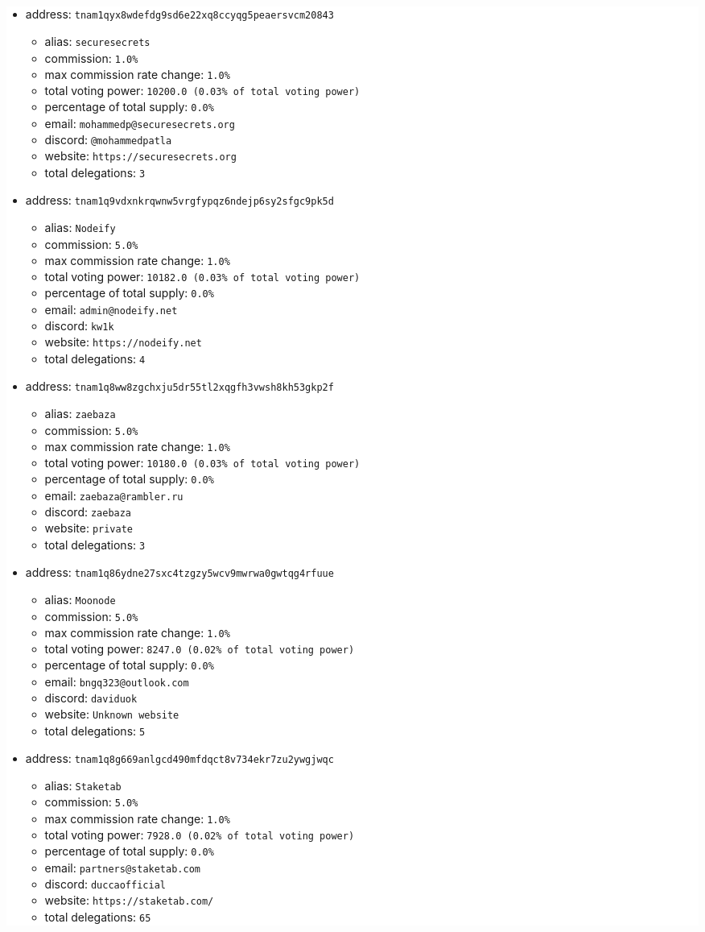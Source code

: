 - address: `tnam1qyx8wdefdg9sd6e22xq8ccyqg5peaersvcm20843`
    - alias: `securesecrets`
    - commission: `1.0%`
    - max commission rate change: `1.0%`
    - total voting power: `10200.0 (0.03% of total voting power)`
    - percentage of total supply: `0.0%`
    - email: `mohammedp@securesecrets.org`
    - discord: `@mohammedpatla`
    - website: `https://securesecrets.org`
    - total delegations: `3`

- address: `tnam1q9vdxnkrqwnw5vrgfypqz6ndejp6sy2sfgc9pk5d`
    - alias: `Nodeify`
    - commission: `5.0%`
    - max commission rate change: `1.0%`
    - total voting power: `10182.0 (0.03% of total voting power)`
    - percentage of total supply: `0.0%`
    - email: `admin@nodeify.net`
    - discord: `kw1k`
    - website: `https://nodeify.net`
    - total delegations: `4`

- address: `tnam1q8ww8zgchxju5dr55tl2xqgfh3vwsh8kh53gkp2f`
    - alias: `zaebaza`
    - commission: `5.0%`
    - max commission rate change: `1.0%`
    - total voting power: `10180.0 (0.03% of total voting power)`
    - percentage of total supply: `0.0%`
    - email: `zaebaza@rambler.ru`
    - discord: `zaebaza`
    - website: `private`
    - total delegations: `3`

- address: `tnam1q86ydne27sxc4tzgzy5wcv9mwrwa0gwtqg4rfuue`
    - alias: `Moonode`
    - commission: `5.0%`
    - max commission rate change: `1.0%`
    - total voting power: `8247.0 (0.02% of total voting power)`
    - percentage of total supply: `0.0%`
    - email: `bngq323@outlook.com`
    - discord: `daviduok`
    - website: `Unknown website`
    - total delegations: `5`

- address: `tnam1q8g669anlgcd490mfdqct8v734ekr7zu2ywgjwqc`
    - alias: `Staketab`
    - commission: `5.0%`
    - max commission rate change: `1.0%`
    - total voting power: `7928.0 (0.02% of total voting power)`
    - percentage of total supply: `0.0%`
    - email: `partners@staketab.com`
    - discord: `duccaofficial`
    - website: `https://staketab.com/`
    - total delegations: `65`
